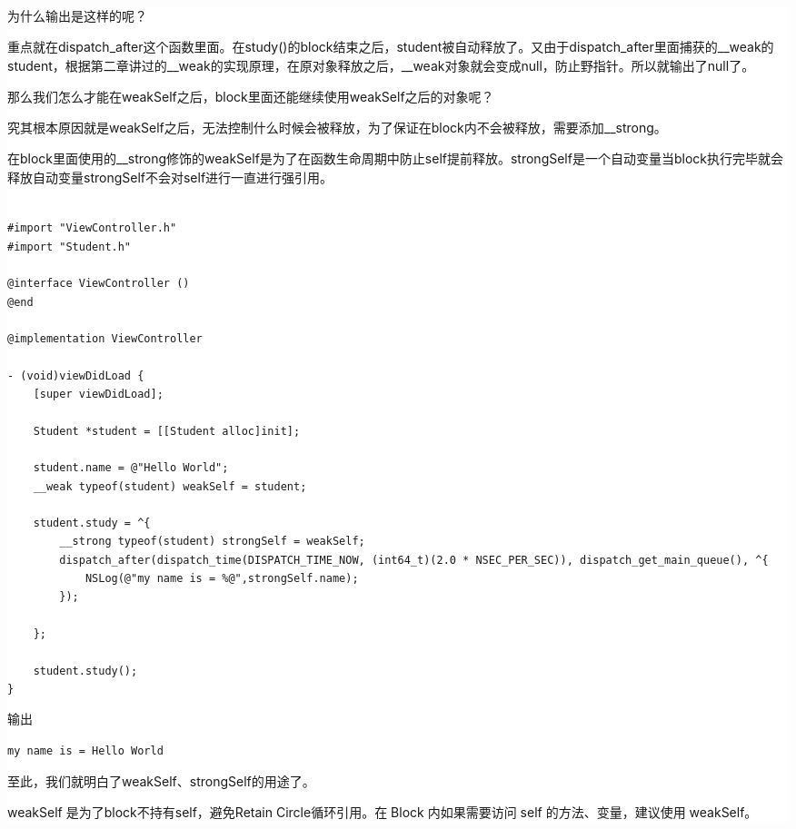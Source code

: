 
为什么输出是这样的呢？

重点就在dispatch_after这个函数里面。在study()的block结束之后，student被自动释放了。又由于dispatch_after里面捕获的\_\_weak的student，根据第二章讲过的\_\_weak的实现原理，在原对象释放之后，\_\_weak对象就会变成null，防止野指针。所以就输出了null了。

那么我们怎么才能在weakSelf之后，block里面还能继续使用weakSelf之后的对象呢？

究其根本原因就是weakSelf之后，无法控制什么时候会被释放，为了保证在block内不会被释放，需要添加\_\_strong。

在block里面使用的\_\_strong修饰的weakSelf是为了在函数生命周期中防止self提前释放。strongSelf是一个自动变量当block执行完毕就会释放自动变量strongSelf不会对self进行一直进行强引用。

```  

#import "ViewController.h"
#import "Student.h"

@interface ViewController ()
@end

@implementation ViewController

- (void)viewDidLoad {
    [super viewDidLoad];

    Student *student = [[Student alloc]init];
    
    student.name = @"Hello World";
    __weak typeof(student) weakSelf = student;
    
    student.study = ^{
        __strong typeof(student) strongSelf = weakSelf;
        dispatch_after(dispatch_time(DISPATCH_TIME_NOW, (int64_t)(2.0 * NSEC_PER_SEC)), dispatch_get_main_queue(), ^{
            NSLog(@"my name is = %@",strongSelf.name);
        });
        
    };

    student.study();
}
```


输出


```    
my name is = Hello World

```

至此，我们就明白了weakSelf、strongSelf的用途了。

weakSelf 是为了block不持有self，避免Retain Circle循环引用。在 Block 内如果需要访问 self 的方法、变量，建议使用 weakSelf。

